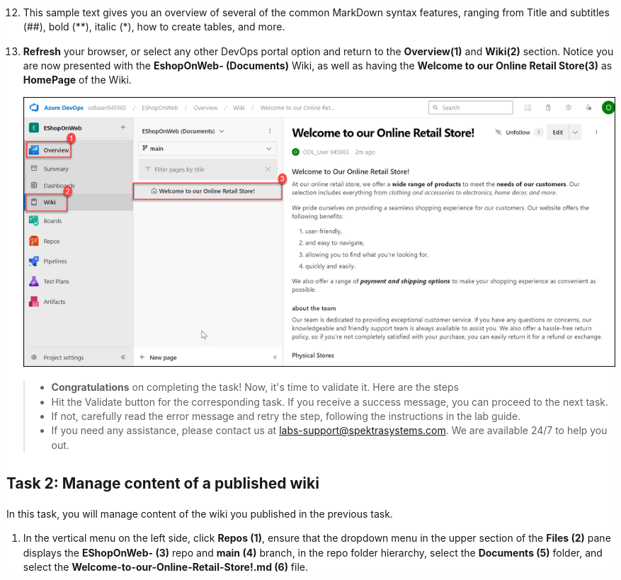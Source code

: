 12.  This sample text gives you an overview of several of the common MarkDown syntax features, ranging from Title and subtitles (##), bold            (**), italic (*), how to create tables, and more.

13.  **Refresh** your browser, or select any other DevOps portal option and return to the **Overview(1)** and **Wiki(2)** section. Notice you are now presented with the **EshopOnWeb-<inject key="DeploymentID"> </inject> (Documents)** Wiki, as well as having the **Welcome to our Online Retail Store(3)** as **HomePage** of the Wiki.
      
     ![](images/AZ400_M09_L17_16.png)
    
   > - **Congratulations** on completing the task! Now, it's time to validate it. Here are the steps
   > - Hit the Validate button for the corresponding task. If you receive a success message, you can proceed to the next task. 
   > - If not, carefully read the error message and retry the step, following the instructions in the lab guide.
   > - If you need any assistance, please contact us at labs-support@spektrasystems.com. We are available 24/7 to help you out.
   
   <validation step="71f00530-53c1-46ab-8ec4-40b2e8f4e351" />

## Task 2: Manage content of a published wiki
In this task, you will manage content of the wiki you published in the previous task.

1. In the vertical menu on the left side, click **Repos (1)**, ensure that the dropdown menu in the upper section of the **Files (2)** pane displays the **EShopOnWeb-<inject key="DeploymentID"> </inject> (3)** repo and **main (4)** branch, in the repo folder hierarchy, select the **Documents (5)** folder, and select the **Welcome-to-our-Online-Retail-Store!.md (6)** file.
